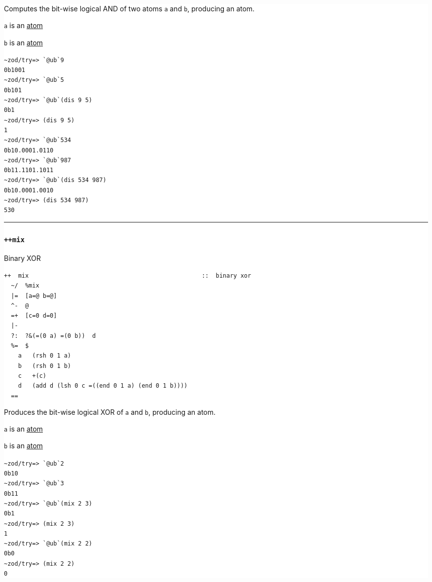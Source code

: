 Computes the bit-wise logical AND of two atoms `a` and `b`, producing an
atom.

`a` is an [atom]()

`b` is an [atom]()

    ~zod/try=> `@ub`9
    0b1001
    ~zod/try=> `@ub`5
    0b101
    ~zod/try=> `@ub`(dis 9 5)
    0b1
    ~zod/try=> (dis 9 5)
    1
    ~zod/try=> `@ub`534
    0b10.0001.0110
    ~zod/try=> `@ub`987
    0b11.1101.1011
    ~zod/try=> `@ub`(dis 534 987)
    0b10.0001.0010
    ~zod/try=> (dis 534 987)
    530

------------------------------------------------------------------------

### `++mix`

Binary XOR

    ++  mix                                                 ::  binary xor
      ~/  %mix
      |=  [a=@ b=@]
      ^-  @
      =+  [c=0 d=0]
      |-
      ?:  ?&(=(0 a) =(0 b))  d
      %=  $
        a   (rsh 0 1 a)
        b   (rsh 0 1 b)
        c   +(c)
        d   (add d (lsh 0 c =((end 0 1 a) (end 0 1 b))))
      ==

Produces the bit-wise logical XOR of `a` and `b`, producing an atom.

`a` is an [atom]()

`b` is an [atom]()

    ~zod/try=> `@ub`2
    0b10
    ~zod/try=> `@ub`3
    0b11
    ~zod/try=> `@ub`(mix 2 3)
    0b1
    ~zod/try=> (mix 2 3)
    1
    ~zod/try=> `@ub`(mix 2 2)
    0b0
    ~zod/try=> (mix 2 2)
    0
